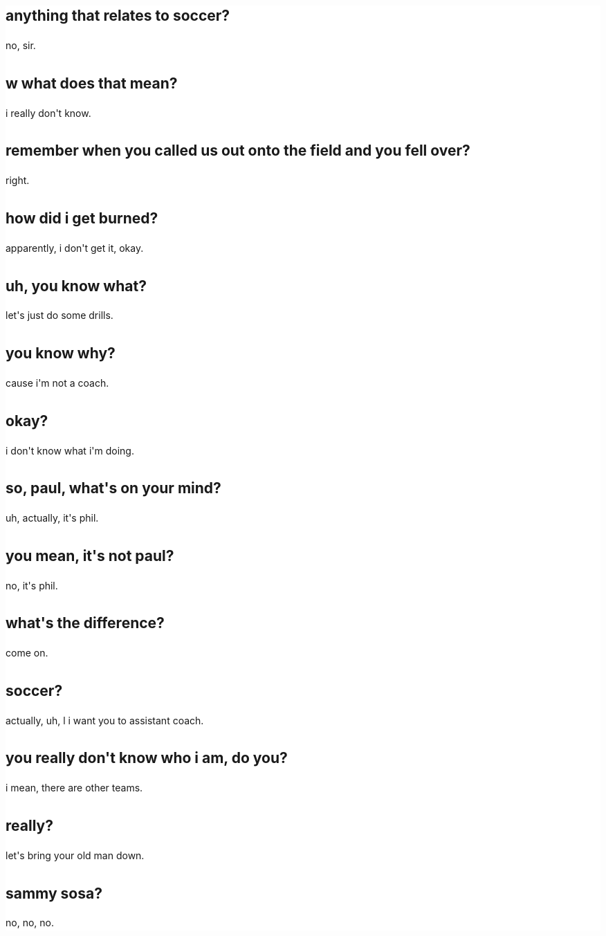 ## anything that relates to soccer?
no, sir.

## w what does that mean?
i really don't know.

## remember when you called us out onto the field and you fell over?
right.

## how did i get burned?
apparently, i don't get it, okay.

## uh, you know what?
let's just do some drills.

## you know why?
cause i'm not a coach.

## okay?
i don't know what i'm doing.

## so, paul, what's on your mind?
uh, actually, it's phil.

## you mean, it's not paul?
no, it's phil.

## what's the difference?
come on.

## soccer?
actually, uh, l i want you to assistant coach.

## you really don't know who i am, do you?
i mean, there are other teams.

## really?
let's bring your old man down.

## sammy sosa?
no, no, no.
